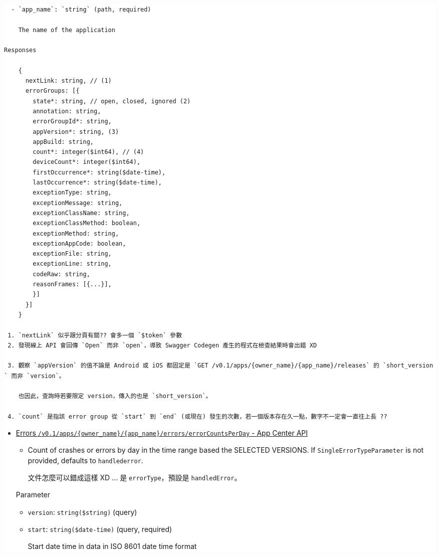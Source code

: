       - `app_name`: `string` (path, required)

        The name of the application

    Responses

        {
          nextLink: string, // (1)
          errorGroups: [{
            state*: string, // open, closed, ignored (2)
            annotation: string,
            errorGroupId*: string,
            appVersion*: string, (3)
            appBuild: string,
            count*: integer($int64), // (4)
            deviceCount*: integer($int64),
            firstOccurrence*: string($date-time),
            lastOccurrence*: string($date-time),
            exceptionType: string,
            exceptionMessage: string,
            exceptionClassName: string,
            exceptionClassMethod: boolean,
            exceptionMethod: string,
            exceptionAppCode: boolean,
            exceptionFile: string,
            exceptionLine: string,
            codeRaw: string,
            reasonFrames: [{...}],
            }]
          }]
        }

     1. `nextLink` 似乎跟分頁有關?? 會多一個 `$token` 參數
     2. 發現線上 API 會回傳 `Open` 而非 `open`，導致 Swagger Codegen 產生的程式在檢查結果時會出錯 XD

     3. 觀察 `appVersion` 的值不論是 Android 或 iOS 都固定是 `GET /v0.1/apps/{owner_name}/{app_name}/releases` 的 `short_version` 而非 `version`。

        也因此，查詢時若要限定 version，傳入的也是 `short_version`。

     4. `count` 是指該 error group 從 `start` 到 `end` (或現在) 發生的次數，若一個版本存在久一點，數字不一定會一直往上長 ??

  - [Errors `/v0.1/apps/{owner_name}/{app_name}/errors/errorCountsPerDay` - App Center API](https://openapi.appcenter.ms/#operations-errors-Errors_CountsPerDay)

      - Count of crashes or errors by day in the time range based the SELECTED VERSIONS. If `SingleErrorTypeParameter` is not provided, defaults to `handlederror`.

        文件怎麼可以錯成這樣 XD ... 是 `errorType`，預設是 `handledError`。

    Parameter

      - `version`: `string($string)` (query)

      - `start`: `string($date-time)` (query, required)

        Start date time in data in ISO 8601 date time format
